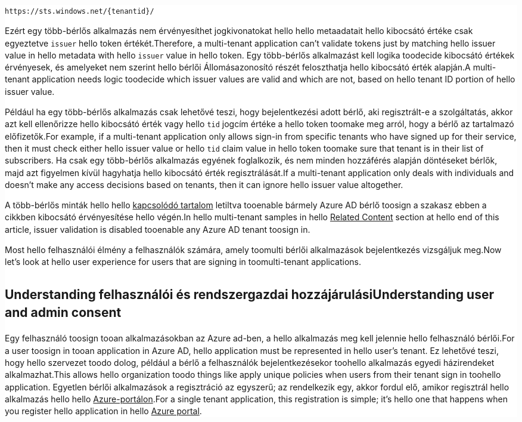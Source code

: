     https://sts.windows.net/{tenantid}/

<span data-ttu-id="b5d18-164">Ezért egy több-bérlős alkalmazás nem érvényesíthet jogkivonatokat hello hello metaadatait hello kibocsátó értéke csak egyeztetve `issuer` hello token értékét.</span><span class="sxs-lookup"><span data-stu-id="b5d18-164">Therefore, a multi-tenant application can’t validate tokens just by matching hello issuer value in hello metadata with hello `issuer` value in hello token.</span></span>  <span data-ttu-id="b5d18-165">Egy több-bérlős alkalmazást kell logika toodecide kibocsátó értékek érvényesek, és amelyeket nem szerint hello bérlői Állomásazonosító részét feloszthatja hello kibocsátó érték alapján.</span><span class="sxs-lookup"><span data-stu-id="b5d18-165">A multi-tenant application needs logic toodecide which issuer values are valid and which are not, based on hello tenant ID portion of hello issuer value.</span></span>  

<span data-ttu-id="b5d18-166">Például ha egy több-bérlős alkalmazás csak lehetővé teszi, hogy bejelentkezési adott bérlő, aki regisztrált-e a szolgáltatás, akkor azt kell ellenőrizze hello kibocsátó érték vagy hello `tid` jogcím értéke a hello token toomake meg arról, hogy a bérlő az tartalmazó előfizetők.</span><span class="sxs-lookup"><span data-stu-id="b5d18-166">For example, if a multi-tenant application only allows sign-in from specific tenants who have signed up for their service, then it must check either hello issuer value or hello `tid` claim value in hello token toomake sure that tenant is in their list of subscribers.</span></span>  <span data-ttu-id="b5d18-167">Ha csak egy több-bérlős alkalmazás egyének foglalkozik, és nem minden hozzáférés alapján döntéseket bérlők, majd azt figyelmen kívül hagyhatja hello kibocsátó érték regisztrálását.</span><span class="sxs-lookup"><span data-stu-id="b5d18-167">If a multi-tenant application only deals with individuals and doesn’t make any access decisions based on tenants, then it can ignore hello issuer value altogether.</span></span>

<span data-ttu-id="b5d18-168">A több-bérlős minták hello hello [kapcsolódó tartalom](#related-content) letiltva tooenable bármely Azure AD bérlő toosign a szakasz ebben a cikkben kibocsátó érvényesítése hello végén.</span><span class="sxs-lookup"><span data-stu-id="b5d18-168">In hello multi-tenant samples in hello [Related Content](#related-content) section at hello end of this article, issuer validation is disabled tooenable any Azure AD tenant toosign in.</span></span>

<span data-ttu-id="b5d18-169">Most hello felhasználói élmény a felhasználók számára, amely toomulti bérlői alkalmazások bejelentkezés vizsgáljuk meg.</span><span class="sxs-lookup"><span data-stu-id="b5d18-169">Now let’s look at hello user experience for users that are signing in toomulti-tenant applications.</span></span>

## <a name="understanding-user-and-admin-consent"></a><span data-ttu-id="b5d18-170">Understanding felhasználói és rendszergazdai hozzájárulási</span><span class="sxs-lookup"><span data-stu-id="b5d18-170">Understanding user and admin consent</span></span>
<span data-ttu-id="b5d18-171">Egy felhasználó toosign tooan alkalmazásokban az Azure ad-ben, a hello alkalmazás meg kell jelennie hello felhasználó bérlői.</span><span class="sxs-lookup"><span data-stu-id="b5d18-171">For a user toosign in tooan application in Azure AD, hello application must be represented in hello user’s tenant.</span></span>  <span data-ttu-id="b5d18-172">Ez lehetővé teszi, hogy hello szervezet toodo dolog, például a bérlő a felhasználók bejelentkezésekor toohello alkalmazás egyedi házirendeket alkalmazhat.</span><span class="sxs-lookup"><span data-stu-id="b5d18-172">This allows hello organization toodo things like apply unique policies when users from their tenant sign in toohello application.</span></span>  <span data-ttu-id="b5d18-173">Egyetlen bérlői alkalmazások a regisztráció az egyszerű; az rendelkezik egy, akkor fordul elő, amikor regisztrál hello alkalmazás hello hello [Azure-portálon][AZURE-portal].</span><span class="sxs-lookup"><span data-stu-id="b5d18-173">For a single tenant application, this registration is simple; it’s hello one that happens when you register hello application in hello [Azure portal][AZURE-portal].</span></span>


[AAD-Access-Panel]:  https://myapps.microsoft.com
[AAD-App-Branding]: ./active-directory-branding-guidelines.md
[AAD-App-Manifest]: ./active-directory-application-manifest.md
[AAD-App-SP-Objects]: ./active-directory-application-objects.md
[AAD-Auth-Scenarios]: ./active-directory-authentication-scenarios.md
[AAD-Consent-Overview]: ./active-directory-integrating-applications.md#overview-of-the-consent-framework
[AAD-Dev-Guide]: ./active-directory-developers-guide.md
[AAD-Graph-Overview]: https://azure.microsoft.com/en-us/documentation/articles/active-directory-graph-api/
[AAD-Graph-Perm-Scopes]: https://msdn.microsoft.com/library/azure/ad/graph/howto/azure-ad-graph-api-permission-scopes
[AAD-Integrating-Apps]: ./active-directory-integrating-applications.md
[AAD-Samples-MT]: https://azure.microsoft.com/documentation/samples/?service=active-directory&term=multitenant
[AAD-Why-To-Integrate]: ./active-directory-how-to-integrate.md
[AZURE-portal]: https://portal.azure.com
[MSFT-Graph-overview]: https://graph.microsoft.io/en-us/docs/overview/overview
[MSFT-Graph-permision-scopes]: https://graph.microsoft.io/en-us/docs/authorization/permission_scopes
[AAD-Sign-In]: ./media/active-directory-devhowto-multi-tenant-overview/sign-in-with-microsoft-light.png
[Consent-Single-Tier]: ./media/active-directory-devhowto-multi-tenant-overview/consent-flow-single-tier.png
[Consent-Multi-Tier-Known-Client]: ./media/active-directory-devhowto-multi-tenant-overview/consent-flow-multi-tier-known-clients.png
[Consent-Multi-Tier-Multi-Party]: ./media/active-directory-devhowto-multi-tenant-overview/consent-flow-multi-tier-multi-party.png
[AAD-App-Manifest]: ./active-directory-application-manifest.md
[AAD-App-SP-Objects]: ./active-directory-application-objects.md
[AAD-Auth-Scenarios]: ./active-directory-authentication-scenarios.md
[AAD-Integrating-Apps]: ./active-directory-integrating-applications.md
[AAD-Dev-Guide]: ./active-directory-developers-guide.md
[AAD-Graph-Perm-Scopes]: https://msdn.microsoft.com/library/azure/ad/graph/howto/azure-ad-graph-api-permission-scopes
[AAD-Graph-App-Entity]: https://msdn.microsoft.com/Library/Azure/Ad/Graph/api/entity-and-complex-type-reference#application-entity
[AAD-Graph-Sp-Entity]: https://msdn.microsoft.com/Library/Azure/Ad/Graph/api/entity-and-complex-type-reference#serviceprincipal-entity
[AAD-Graph-User-Entity]: https://msdn.microsoft.com/Library/Azure/Ad/Graph/api/entity-and-complex-type-reference#user-entity
[AAD-How-To-Integrate]: ./active-directory-how-to-integrate.md
[AAD-Security-Token-Claims]: ./active-directory-authentication-scenarios/#claims-in-azure-ad-security-tokens
[AAD-Tokens-Claims]: ./active-directory-token-and-claims.md
[AAD-V2-Dev-Guide]: ../active-directory-appmodel-v2-overview.md
[AZURE-portal]: https://portal.azure.com
[Duyshant-Role-Blog]: http://www.dushyantgill.com/blog/2014/12/10/roles-based-access-control-in-cloud-applications-using-azure-ad/
[JWT]: https://tools.ietf.org/html/draft-ietf-oauth-json-web-token-32
[O365-Perm-Ref]: https://msdn.microsoft.com/en-us/office/office365/howto/application-manifest
[OAuth2-Access-Token-Scopes]: https://tools.ietf.org/html/rfc6749#section-3.3
[OAuth2-AuthZ-Code-Grant-Flow]: https://msdn.microsoft.com/library/azure/dn645542.aspx
[OAuth2-AuthZ-Grant-Types]: https://tools.ietf.org/html/rfc6749#section-1.3 
[OAuth2-Client-Types]: https://tools.ietf.org/html/rfc6749#section-2.1
[OAuth2-Role-Def]: https://tools.ietf.org/html/rfc6749#page-6
[OpenIDConnect]: http://openid.net/specs/openid-connect-core-1_0.html
[OpenIDConnect-ID-Token]: http://openid.net/specs/openid-connect-core-1_0.html#IDToken